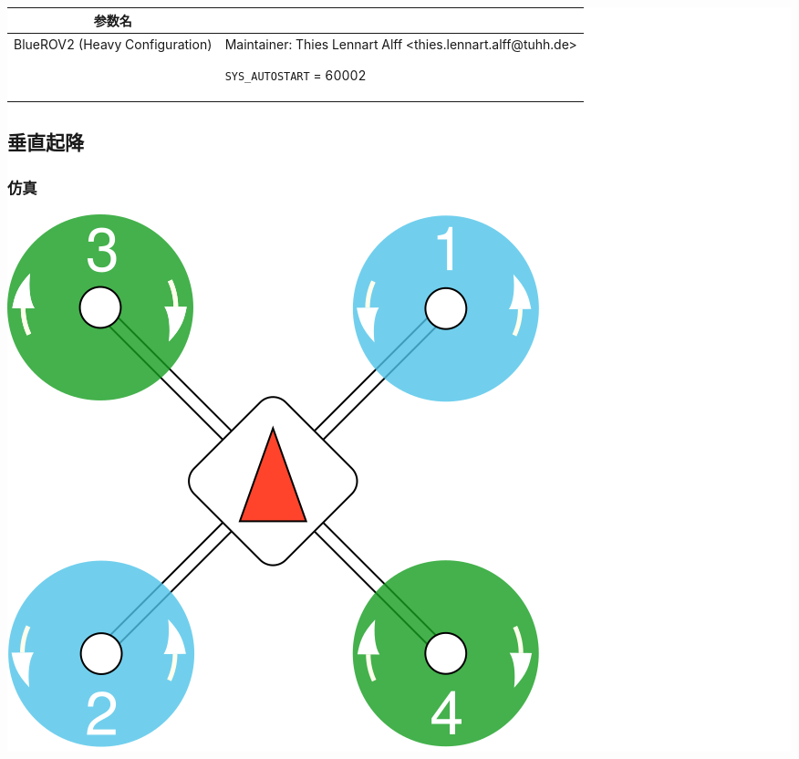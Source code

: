 <div class="frame_variant">
<table>
 <thead>
   <tr><th>参数名</th><th></th></tr>
 </thead>
<tbody>
<tr id="underwater_robot_vectored_6_dof_uuv_bluerov2_(heavy_configuration)">
 <td>BlueROV2 (Heavy Configuration)</td>
 <td>Maintainer: Thies Lennart Alff &lt;thies.lennart.alff@tuhh.de&gt;<p><code>SYS_AUTOSTART</code> = 60002</p></td>
</tr>
</tbody>
</table>
</div>

## 垂直起降

### 仿真

<div class="frame_common">
<img src="../../assets/airframes/types/AirframeSimulation.svg"/>
</div>
